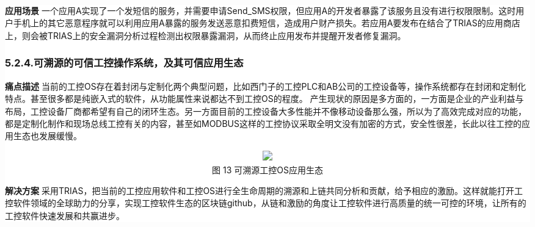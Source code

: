 **应用场景** 一个应用A实现了一个发短信的服务，并需要申请Send_SMS权限，但应用A的开发者暴露了该服务且没有进行权限限制。这时用户手机上的其它恶意程序就可以利用应用A暴露的服务发送恶意扣费短信，造成用户财产损失。若应用A要发布在结合了TRIAS的应用商店上，则会被TRIAS上的安全漏洞分析过程检测出权限暴露漏洞，从而终止应用发布并提醒开发者修复漏洞。

### 5.2.4.可溯源的可信工控操作系统，及其可信应用生态

**痛点描述** 当前的工控OS存在着封闭与定制化两个典型问题，比如西门子的工控PLC和AB公司的工控设备等，操作系统都存在封闭和定制化特点。甚至很多都是纯嵌入式的软件，从功能属性来说都达不到工控OS的程度。
产生现状的原因是多方面的，一方面是企业的产业利益与布局，工控设备厂商都希望有自己的闭环生态。另一方面目前的工控设备大多性能并不像移动设备那么强，所以为了高效完成对应的功能，都是定制化制作和现场总线工控有关的内容，甚至如MODBUS这样的工控协议采取全明文没有加密的方式，安全性很差，长此以往工控的应用生态也发展缓慢。

<div align=center>
 <img src="./img/13.png" /> 
</div>
<div align=center>图 13 可溯源工控OS应用生态</div>

**解决方案** 采用TRIAS，把当前的工控应用软件和工控OS进行全生命周期的溯源和上链共同分析和贡献，给予相应的激励。这样就能打开工控软件领域的全球助力的分享，实现工控软件生态的区块链github，从链和激励的角度让工控软件进行高质量的统一可控的环境，让所有的工控软件快速发展和共赢进步。

